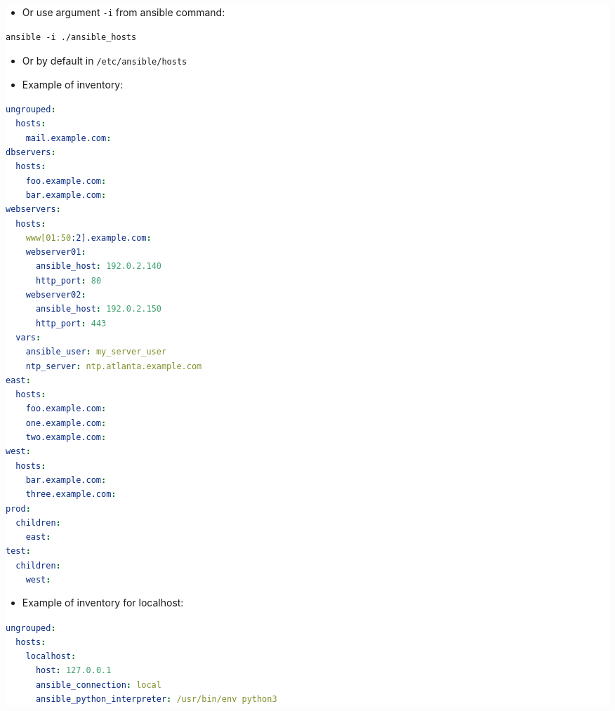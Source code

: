 * Or use argument `-i` from ansible command:
```shell
ansible -i ./ansible_hosts
```

* Or by default in `/etc/ansible/hosts`

* Example of inventory:
```yaml
ungrouped:
  hosts:
    mail.example.com:
dbservers:
  hosts:
    foo.example.com:
    bar.example.com:
webservers:
  hosts:
    www[01:50:2].example.com:
    webserver01:
      ansible_host: 192.0.2.140
      http_port: 80
    webserver02:
      ansible_host: 192.0.2.150
      http_port: 443
  vars:
    ansible_user: my_server_user
    ntp_server: ntp.atlanta.example.com
east:
  hosts:
    foo.example.com:
    one.example.com:
    two.example.com:
west:
  hosts:
    bar.example.com:
    three.example.com:
prod:
  children:
    east:
test:
  children:
    west:
```

* Example of inventory for localhost:
```yaml
ungrouped:
  hosts:
    localhost:
      host: 127.0.0.1
      ansible_connection: local
      ansible_python_interpreter: /usr/bin/env python3
```
